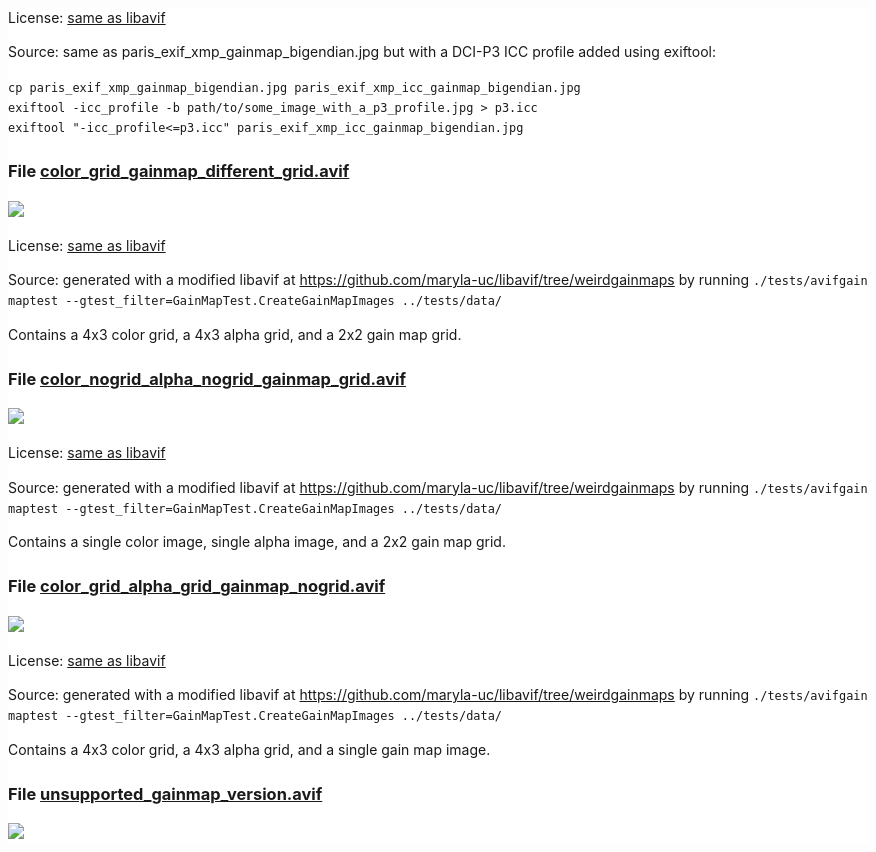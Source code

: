 
License: [same as libavif](https://github.com/AOMediaCodec/libavif/blob/main/LICENSE)

Source: same as paris_exif_xmp_gainmap_bigendian.jpg but with a DCI-P3 ICC profile added
using exiftool:

```
cp paris_exif_xmp_gainmap_bigendian.jpg paris_exif_xmp_icc_gainmap_bigendian.jpg
exiftool -icc_profile -b path/to/some_image_with_a_p3_profile.jpg > p3.icc
exiftool "-icc_profile<=p3.icc" paris_exif_xmp_icc_gainmap_bigendian.jpg
```

### File [color_grid_gainmap_different_grid.avif](color_grid_gainmap_different_grid.avif)

![](color_grid_gainmap_different_grid.avif)

License: [same as libavif](https://github.com/AOMediaCodec/libavif/blob/main/LICENSE)

Source: generated with a modified libavif at https://github.com/maryla-uc/libavif/tree/weirdgainmaps
by running `./tests/avifgainmaptest --gtest_filter=GainMapTest.CreateGainMapImages ../tests/data/`

Contains a 4x3 color grid, a 4x3 alpha grid, and a 2x2 gain map grid.

### File [color_nogrid_alpha_nogrid_gainmap_grid.avif](color_nogrid_alpha_nogrid_gainmap_grid.avif)

![](color_nogrid_alpha_nogrid_gainmap_grid.avif)

License: [same as libavif](https://github.com/AOMediaCodec/libavif/blob/main/LICENSE)

Source: generated with a modified libavif at https://github.com/maryla-uc/libavif/tree/weirdgainmaps
by running `./tests/avifgainmaptest --gtest_filter=GainMapTest.CreateGainMapImages ../tests/data/` 

Contains a single color image, single alpha image, and a 2x2 gain map grid.

### File [color_grid_alpha_grid_gainmap_nogrid.avif](color_grid_alpha_grid_gainmap_nogrid.avif)

![](color_grid_alpha_grid_gainmap_nogrid.avif)

License: [same as libavif](https://github.com/AOMediaCodec/libavif/blob/main/LICENSE)

Source: generated with a modified libavif at https://github.com/maryla-uc/libavif/tree/weirdgainmaps
by running `./tests/avifgainmaptest --gtest_filter=GainMapTest.CreateGainMapImages ../tests/data/` 

Contains a 4x3 color grid, a 4x3 alpha grid, and a single gain map image.

### File [unsupported_gainmap_version.avif](unsupported_gainmap_version.avif)

![](unsupported_gainmap_version.avif)
